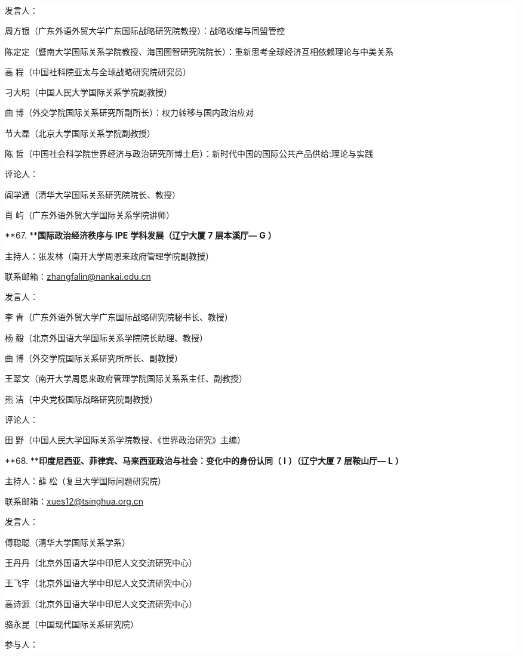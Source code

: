 发言人：

周方银（广东外语外贸大学广东国际战略研究院教授）：战略收缩与同盟管控

陈定定（暨南大学国际关系学院教授、海国图智研究院院长）：重新思考全球经济互相依赖理论与中美关系

高 程（中国社科院亚太与全球战略研究院研究员）

刁大明（中国人民大学国际关系学院副教授）

曲 博（外交学院国际关系研究所副所长）：权力转移与国内政治应对

节大磊（北京大学国际关系学院副教授）

陈 哲（中国社会科学院世界经济与政治研究所博士后）：新时代中国的国际公共产品供给:理论与实践

评论人：

阎学通（清华大学国际关系研究院院长、教授）

肖 屿（广东外语外贸大学国际关系学院讲师）

**67. ****国际政治经济秩序与** **IPE** **学科发展（辽宁大厦** **7** **层本溪厅—** **G** **）**

主持人：张发林（南开大学周恩来政府管理学院副教授）

联系邮箱：zhangfalin@nankai.edu.cn

发言人：

李 青（广东外语外贸大学广东国际战略研究院秘书长、教授）

杨 毅（北京外国语大学国际关系学院院长助理、教授）

曲 博（外交学院国际关系研究所所长、副教授）

王翠文（南开大学周恩来政府管理学院国际关系系主任、副教授）

熊 洁（中央党校国际战略研究院副教授）

评论人：

田 野（中国人民大学国际关系学院教授、《世界政治研究》主编）

**68. ****印度尼西亚、菲律宾、马来西亚政治与社会：变化中的身份认同（** **I** **）（辽宁大厦** **7** **层鞍山厅—**
**L** **）**

主持人：薛 松（复旦大学国际问题研究院）

联系邮箱：xues12@tsinghua.org.cn

发言人：

傅聪聪（清华大学国际关系学系）

王丹丹（北京外国语大学中印尼人文交流研究中心）

王飞宇（北京外国语大学中印尼人文交流研究中心）

高诗源（北京外国语大学中印尼人文交流研究中心）

骆永昆（中国现代国际关系研究院）

参与人：
